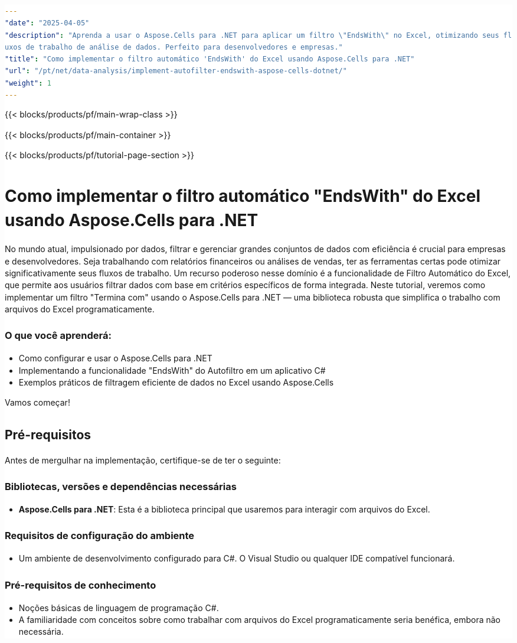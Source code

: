 ```yaml
---
"date": "2025-04-05"
"description": "Aprenda a usar o Aspose.Cells para .NET para aplicar um filtro \"EndsWith\" no Excel, otimizando seus fluxos de trabalho de análise de dados. Perfeito para desenvolvedores e empresas."
"title": "Como implementar o filtro automático 'EndsWith' do Excel usando Aspose.Cells para .NET"
"url": "/pt/net/data-analysis/implement-autofilter-endswith-aspose-cells-dotnet/"
"weight": 1
---
```


{{< blocks/products/pf/main-wrap-class >}}

{{< blocks/products/pf/main-container >}}

{{< blocks/products/pf/tutorial-page-section >}}


# Como implementar o filtro automático "EndsWith" do Excel usando Aspose.Cells para .NET

No mundo atual, impulsionado por dados, filtrar e gerenciar grandes conjuntos de dados com eficiência é crucial para empresas e desenvolvedores. Seja trabalhando com relatórios financeiros ou análises de vendas, ter as ferramentas certas pode otimizar significativamente seus fluxos de trabalho. Um recurso poderoso nesse domínio é a funcionalidade de Filtro Automático do Excel, que permite aos usuários filtrar dados com base em critérios específicos de forma integrada. Neste tutorial, veremos como implementar um filtro "Termina com" usando o Aspose.Cells para .NET — uma biblioteca robusta que simplifica o trabalho com arquivos do Excel programaticamente.

### O que você aprenderá:
- Como configurar e usar o Aspose.Cells para .NET
- Implementando a funcionalidade "EndsWith" do Autofiltro em um aplicativo C#
- Exemplos práticos de filtragem eficiente de dados no Excel usando Aspose.Cells

Vamos começar!

## Pré-requisitos

Antes de mergulhar na implementação, certifique-se de ter o seguinte:

### Bibliotecas, versões e dependências necessárias
- **Aspose.Cells para .NET**: Esta é a biblioteca principal que usaremos para interagir com arquivos do Excel.
  
### Requisitos de configuração do ambiente
- Um ambiente de desenvolvimento configurado para C#. O Visual Studio ou qualquer IDE compatível funcionará.

### Pré-requisitos de conhecimento
- Noções básicas de linguagem de programação C#.
- A familiaridade com conceitos sobre como trabalhar com arquivos do Excel programaticamente seria benéfica, embora não necessária.
